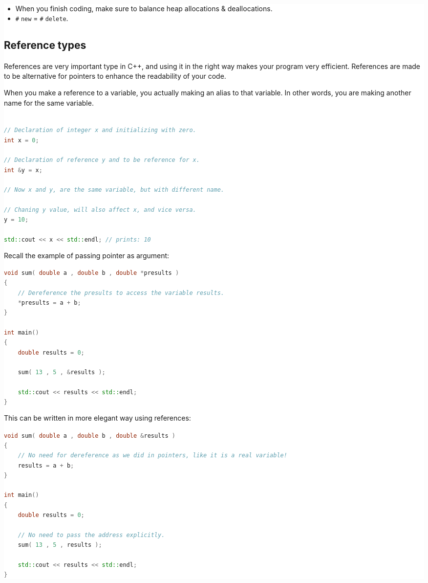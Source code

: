 * When you finish coding, make sure to balance heap allocations & deallocations.
* `#` `new` = `#` `delete`.

## Reference types

References are very important type in C++, and using it in the right way makes your program very efficient. References are made to be alternative for pointers to enhance the readability of your code.

When you make a reference to a variable, you actually making an alias to that variable. In other words, you are making another name for the same variable.

```c++

// Declaration of integer x and initializing with zero.
int x = 0;

// Declaration of reference y and to be reference for x.
int &y = x;

// Now x and y, are the same variable, but with different name.

// Chaning y value, will also affect x, and vice versa.
y = 10;

std::cout << x << std::endl; // prints: 10
```

Recall the example of passing pointer as argument:

```c++
void sum( double a , double b , double *presults )
{
    // Dereference the presults to access the variable results.
    *presults = a + b;
}

int main()
{
    double results = 0;

    sum( 13 , 5 , &results );

    std::cout << results << std::endl;
}
```

This can be written in more elegant way using references:

```c++
void sum( double a , double b , double &results )
{
    // No need for dereference as we did in pointers, like it is a real variable!
    results = a + b;
}

int main()
{
    double results = 0;

    // No need to pass the address explicitly.
    sum( 13 , 5 , results );

    std::cout << results << std::endl;
}
```
